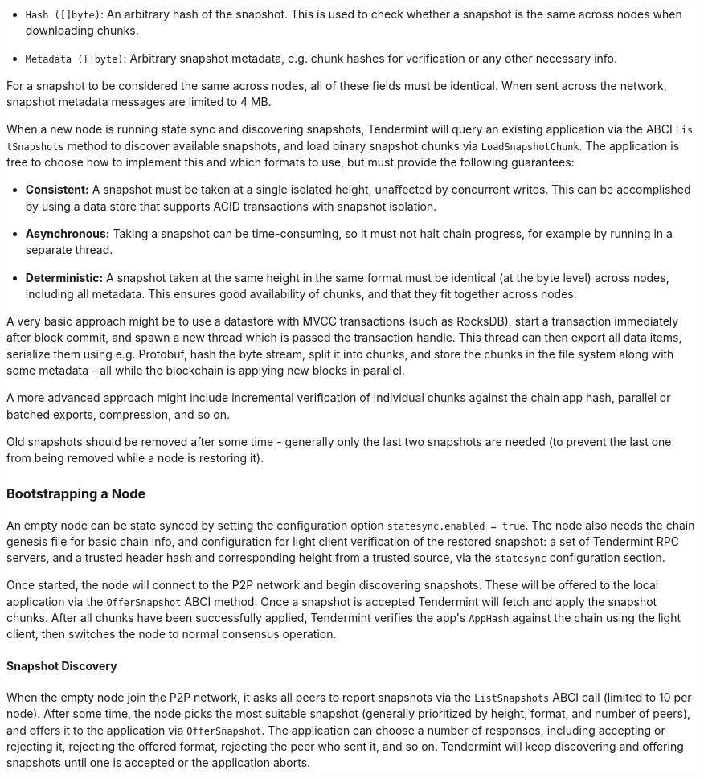 - `Hash ([]byte)`: An arbitrary hash of the snapshot. This is used to check whether a snapshot is
  the same across nodes when downloading chunks.

- `Metadata ([]byte)`: Arbitrary snapshot metadata, e.g. chunk hashes for verification or any other
  necessary info.

For a snapshot to be considered the same across nodes, all of these fields must be identical. When
sent across the network, snapshot metadata messages are limited to 4 MB.

When a new node is running state sync and discovering snapshots, Tendermint will query an existing
application via the ABCI `ListSnapshots` method to discover available snapshots, and load binary
snapshot chunks via `LoadSnapshotChunk`. The application is free to choose how to implement this
and which formats to use, but must provide the following guarantees:

- **Consistent:** A snapshot must be taken at a single isolated height, unaffected by
  concurrent writes. This can be accomplished by using a data store that supports ACID
  transactions with snapshot isolation.

- **Asynchronous:** Taking a snapshot can be time-consuming, so it must not halt chain progress,
  for example by running in a separate thread.

- **Deterministic:** A snapshot taken at the same height in the same format must be identical
  (at the byte level) across nodes, including all metadata. This ensures good availability of
  chunks, and that they fit together across nodes.

A very basic approach might be to use a datastore with MVCC transactions (such as RocksDB),
start a transaction immediately after block commit, and spawn a new thread which is passed the
transaction handle. This thread can then export all data items, serialize them using e.g.
Protobuf, hash the byte stream, split it into chunks, and store the chunks in the file system
along with some metadata - all while the blockchain is applying new blocks in parallel.

A more advanced approach might include incremental verification of individual chunks against the
chain app hash, parallel or batched exports, compression, and so on.

Old snapshots should be removed after some time - generally only the last two snapshots are needed
(to prevent the last one from being removed while a node is restoring it).

### Bootstrapping a Node

An empty node can be state synced by setting the configuration option `statesync.enabled =
true`. The node also needs the chain genesis file for basic chain info, and configuration for
light client verification of the restored snapshot: a set of Tendermint RPC servers, and a
trusted header hash and corresponding height from a trusted source, via the `statesync`
configuration section.

Once started, the node will connect to the P2P network and begin discovering snapshots. These
will be offered to the local application via the `OfferSnapshot` ABCI method. Once a snapshot
is accepted Tendermint will fetch and apply the snapshot chunks. After all chunks have been
successfully applied, Tendermint verifies the app's `AppHash` against the chain using the light
client, then switches the node to normal consensus operation.

#### Snapshot Discovery

When the empty node join the P2P network, it asks all peers to report snapshots via the
`ListSnapshots` ABCI call (limited to 10 per node). After some time, the node picks the most
suitable snapshot (generally prioritized by height, format, and number of peers), and offers it
to the application via `OfferSnapshot`. The application can choose a number of responses,
including accepting or rejecting it, rejecting the offered format, rejecting the peer who sent
it, and so on. Tendermint will keep discovering and offering snapshots until one is accepted or
the application aborts.
